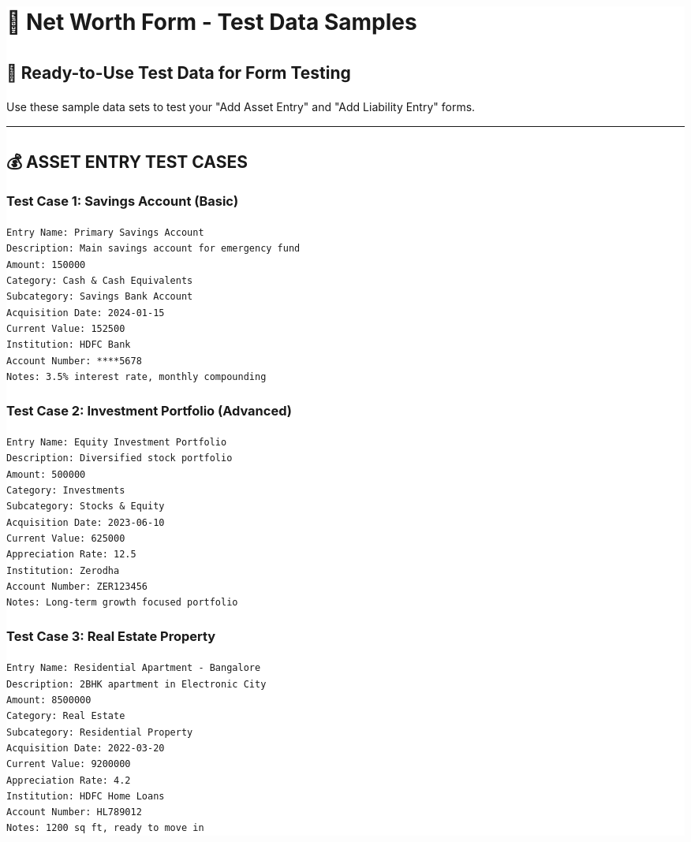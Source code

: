 # 🧪 Net Worth Form - Test Data Samples

## 🎯 **Ready-to-Use Test Data for Form Testing**

Use these sample data sets to test your "Add Asset Entry" and "Add Liability Entry" forms.

---

## 💰 **ASSET ENTRY TEST CASES**

### **Test Case 1: Savings Account (Basic)**

```
Entry Name: Primary Savings Account
Description: Main savings account for emergency fund
Amount: 150000
Category: Cash & Cash Equivalents
Subcategory: Savings Bank Account
Acquisition Date: 2024-01-15
Current Value: 152500
Institution: HDFC Bank
Account Number: ****5678
Notes: 3.5% interest rate, monthly compounding
```

### **Test Case 2: Investment Portfolio (Advanced)**

```
Entry Name: Equity Investment Portfolio
Description: Diversified stock portfolio
Amount: 500000
Category: Investments
Subcategory: Stocks & Equity
Acquisition Date: 2023-06-10
Current Value: 625000
Appreciation Rate: 12.5
Institution: Zerodha
Account Number: ZER123456
Notes: Long-term growth focused portfolio
```

### **Test Case 3: Real Estate Property**

```
Entry Name: Residential Apartment - Bangalore
Description: 2BHK apartment in Electronic City
Amount: 8500000
Category: Real Estate
Subcategory: Residential Property
Acquisition Date: 2022-03-20
Current Value: 9200000
Appreciation Rate: 4.2
Institution: HDFC Home Loans
Account Number: HL789012
Notes: 1200 sq ft, ready to move in
```

